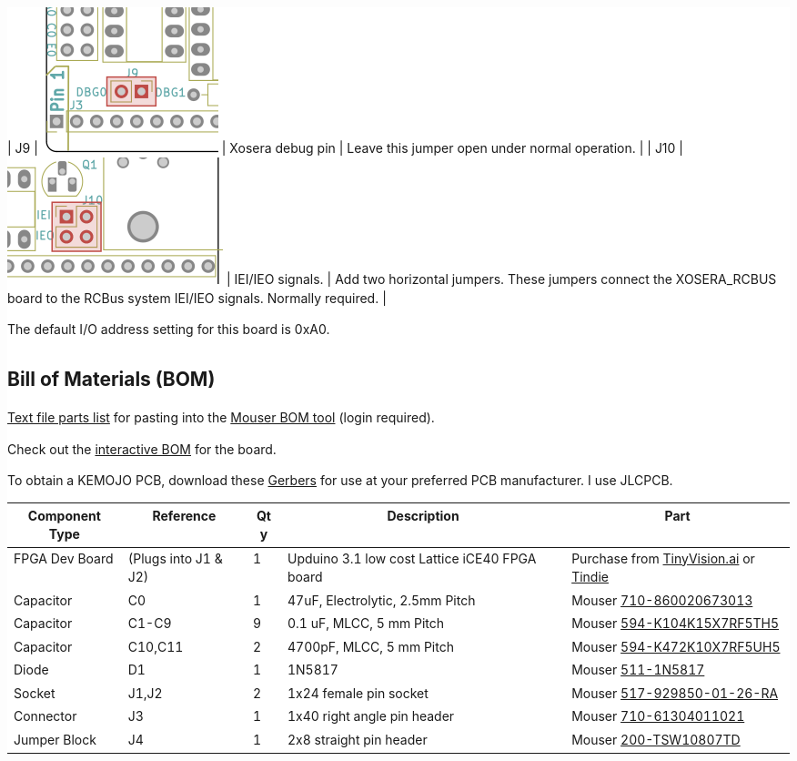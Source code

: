 | J9        | <img src="images/J9.png" alt="J9" style="zoom:50%;" />   | Xosera debug pin              | Leave this jumper open under normal operation.               |
| J10       | <img src="images/J10.png" alt="J10" style="zoom:50%;" /> | IEI/IEO signals.              | Add two horizontal jumpers. These jumpers connect the XOSERA_RCBUS board to the RCBus system IEI/IEO  signals. Normally required. |

The default I/O address setting for this board is 0xA0.

## Bill of Materials (BOM)


[Text file parts list](XOSERA_RCBUS_mouser.txt) for pasting into the [Mouser BOM tool](https://www.mouser.com/Bom/CopyPaste) (login required).

Check out the [interactive BOM](https://htmlpreview.github.io/?https://raw.githubusercontent.com/codesmythe/XOSERA_RCBUS/refs/heads/main/XOSERA_RCBUS_V1A_ibom.html)
for the board.

To obtain a KEMOJO PCB, download these [Gerbers](https://raw.githubusercontent.com/codesmythe/XOSERA_RCBUS/refs/heads/main/XOSERA_RCBUS_V1A.zip) for use at your preferred PCB manufacturer. I use JLCPCB.

| Component Type     | Reference                  | Qty | Description                                                                                                                  | Part                                                                                     |
| ------------------ | -------------------------- | --- | ---------------------------------------------------------------------------------------------------------------------------- | ---------------------------------------------------------------------------------------- |
| FPGA Dev Board | (Plugs into J1 & J2) | 1 | Upduino 3.1 low cost Lattice iCE40 FPGA board | Purchase from [TinyVision.ai](https://tinyvision.ai/products/fpga-development-board-upduino-v3-1) or [Tindie](https://www.tindie.com/products/tinyvision_ai/upduino-v31-low-cost-lattice-ice40-fpga-board/?pt=ac_prod_search) |
| Capacitor          | C0                         |   1 | 47uF, Electrolytic, 2.5mm Pitch                                                                                              | Mouser [710-860020673013](https://www.mouser.com/ProductDetail/710-860020673013)         |
| Capacitor          | C1-C9 |   9 | 0.1 uF, MLCC, 5 mm Pitch                                                                                                     | Mouser [594-K104K15X7RF5TH5](https://www.mouser.com/ProductDetail/594-K104K15X7RF5TH5)   |
| Capacitor          | C10,C11                    |   2 | 4700pF, MLCC, 5 mm Pitch                                                                                                     | Mouser [594-K472K10X7RF5UH5](https://www.mouser.com/ProductDetail/594-K472K10X7RF5UH5)   |
| Diode              | D1                         |   1 | 1N5817                                                                                                                       | Mouser [511-1N5817](https://www.mouser.com/ProductDetail/511-1N5817)                     |
| Socket             | J1,J2                      |   2 | 1x24 female pin socket                                                                                                       | Mouser [517-929850-01-26-RA](https://www.mouser.com/ProductDetail/517-929850-01-26-RA)   |
| Connector          | J3                         |   1 | 1x40 right angle pin header                                                                                                  | Mouser [710-61304011021](https://www.mouser.com/ProductDetail/710-61304011021)           |
| Jumper Block       | J4                         |   1 | 2x8 straight pin header                                                                                                      | Mouser [200-TSW10807TD](https://www.mouser.com/ProductDetail/200-TSW10807TD)             |